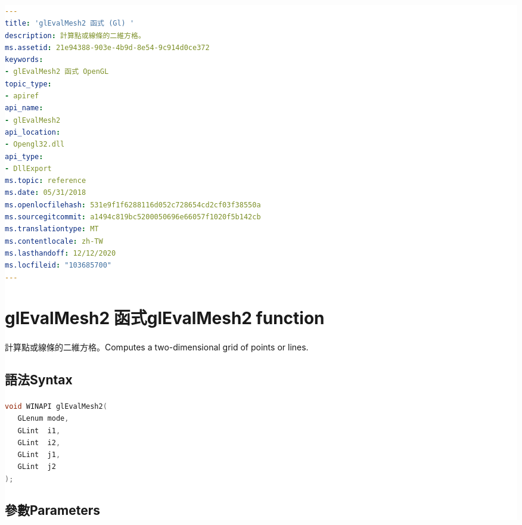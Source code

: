 ```yaml
---
title: 'glEvalMesh2 函式 (Gl) '
description: 計算點或線條的二維方格。
ms.assetid: 21e94388-903e-4b9d-8e54-9c914d0ce372
keywords:
- glEvalMesh2 函式 OpenGL
topic_type:
- apiref
api_name:
- glEvalMesh2
api_location:
- Opengl32.dll
api_type:
- DllExport
ms.topic: reference
ms.date: 05/31/2018
ms.openlocfilehash: 531e9f1f6288116d052c728654cd2cf03f38550a
ms.sourcegitcommit: a1494c819bc5200050696e66057f1020f5b142cb
ms.translationtype: MT
ms.contentlocale: zh-TW
ms.lasthandoff: 12/12/2020
ms.locfileid: "103685700"
---
```

# <a name="glevalmesh2-function"></a><span data-ttu-id="0eba1-104">glEvalMesh2 函式</span><span class="sxs-lookup"><span data-stu-id="0eba1-104">glEvalMesh2 function</span></span>

<span data-ttu-id="0eba1-105">計算點或線條的二維方格。</span><span class="sxs-lookup"><span data-stu-id="0eba1-105">Computes a two-dimensional grid of points or lines.</span></span>

## <a name="syntax"></a><span data-ttu-id="0eba1-106">語法</span><span class="sxs-lookup"><span data-stu-id="0eba1-106">Syntax</span></span>


```C++
void WINAPI glEvalMesh2(
   GLenum mode,
   GLint  i1,
   GLint  i2,
   GLint  j1,
   GLint  j2
);
```



## <a name="parameters"></a><span data-ttu-id="0eba1-107">參數</span><span class="sxs-lookup"><span data-stu-id="0eba1-107">Parameters</span></span>
